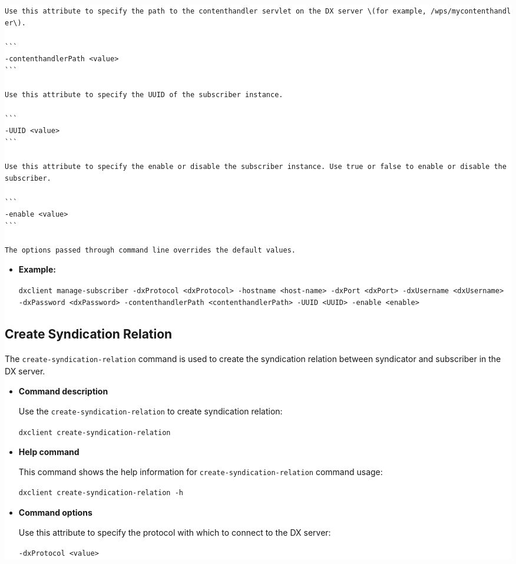     Use this attribute to specify the path to the contenthandler servlet on the DX server \(for example, /wps/mycontenthandler\).

    ```
    -contenthandlerPath <value>
    ```

    Use this attribute to specify the UUID of the subscriber instance.

    ```
    -UUID <value>
    ```

    Use this attribute to specify the enable or disable the subscriber instance. Use true or false to enable or disable the subscriber.

    ```
    -enable <value>
    ```

    The options passed through command line overrides the default values.

-   **Example:**

    ```
    dxclient manage-subscriber -dxProtocol <dxProtocol> -hostname <host-name> -dxPort <dxPort> -dxUsername <dxUsername> -dxPassword <dxPassword> -contenthandlerPath <contenthandlerPath> -UUID <UUID> -enable <enable>
    ```


## Create Syndication Relation

The `create-syndication-relation` command is used to create the syndication relation between syndicator and subscriber in the DX server.

-   **Command description**

    Use the `create-syndication-relation` to create syndication relation:

    ```
    dxclient create-syndication-relation
    ```

-   **Help command**

    This command shows the help information for `create-syndication-relation` command usage:

    ```
    dxclient create-syndication-relation -h
    ```

-   **Command options**

    Use this attribute to specify the protocol with which to connect to the DX server:

    ```
    -dxProtocol <value>
    ```
